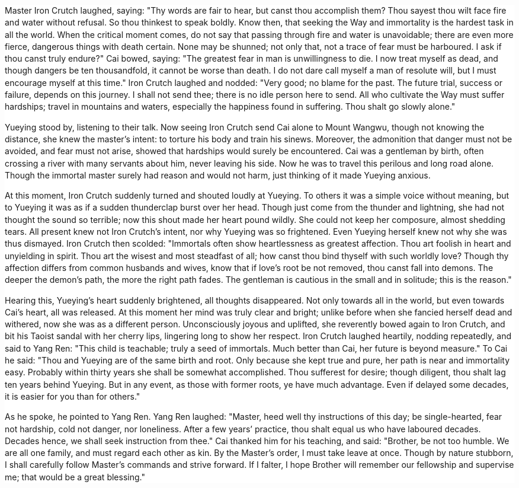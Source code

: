 Master Iron Crutch laughed, saying: "Thy words are fair to hear, but canst thou accomplish them? Thou sayest thou wilt face fire and water without refusal. So thou thinkest to speak boldly. Know then, that seeking the Way and immortality is the hardest task in all the world. When the critical moment comes, do not say that passing through fire and water is unavoidable; there are even more fierce, dangerous things with death certain. None may be shunned; not only that, not a trace of fear must be harboured. I ask if thou canst truly endure?" Cai bowed, saying: "The greatest fear in man is unwillingness to die. I now treat myself as dead, and though dangers be ten thousandfold, it cannot be worse than death. I do not dare call myself a man of resolute will, but I must encourage myself at this time." Iron Crutch laughed and nodded: "Very good; no blame for the past. The future trial, success or failure, depends on this journey. I shall not send thee; there is no idle person here to send. All who cultivate the Way must suffer hardships; travel in mountains and waters, especially the happiness found in suffering. Thou shalt go slowly alone."

Yueying stood by, listening to their talk. Now seeing Iron Crutch send Cai alone to Mount Wangwu, though not knowing the distance, she knew the master’s intent: to torture his body and train his sinews. Moreover, the admonition that danger must not be avoided, and fear must not arise, showed that hardships would surely be encountered. Cai was a gentleman by birth, often crossing a river with many servants about him, never leaving his side. Now he was to travel this perilous and long road alone. Though the immortal master surely had reason and would not harm, just thinking of it made Yueying anxious.

At this moment, Iron Crutch suddenly turned and shouted loudly at Yueying. To others it was a simple voice without meaning, but to Yueying it was as if a sudden thunderclap burst over her head. Though just come from the thunder and lightning, she had not thought the sound so terrible; now this shout made her heart pound wildly. She could not keep her composure, almost shedding tears. All present knew not Iron Crutch’s intent, nor why Yueying was so frightened. Even Yueying herself knew not why she was thus dismayed. Iron Crutch then scolded: "Immortals often show heartlessness as greatest affection. Thou art foolish in heart and unyielding in spirit. Thou art the wisest and most steadfast of all; how canst thou bind thyself with such worldly love? Though thy affection differs from common husbands and wives, know that if love’s root be not removed, thou canst fall into demons. The deeper the demon’s path, the more the right path fades. The gentleman is cautious in the small and in solitude; this is the reason."

Hearing this, Yueying’s heart suddenly brightened, all thoughts disappeared. Not only towards all in the world, but even towards Cai’s heart, all was released. At this moment her mind was truly clear and bright; unlike before when she fancied herself dead and withered, now she was as a different person. Unconsciously joyous and uplifted, she reverently bowed again to Iron Crutch, and bit his Taoist sandal with her cherry lips, lingering long to show her respect. Iron Crutch laughed heartily, nodding repeatedly, and said to Yang Ren: "This child is teachable; truly a seed of immortals. Much better than Cai, her future is beyond measure." To Cai he said: "Thou and Yueying are of the same birth and root. Only because she kept true and pure, her path is near and immortality easy. Probably within thirty years she shall be somewhat accomplished. Thou sufferest for desire; though diligent, thou shalt lag ten years behind Yueying. But in any event, as those with former roots, ye have much advantage. Even if delayed some decades, it is easier for you than for others."

As he spoke, he pointed to Yang Ren. Yang Ren laughed: "Master, heed well thy instructions of this day; be single-hearted, fear not hardship, cold not danger, nor loneliness. After a few years’ practice, thou shalt equal us who have laboured decades. Decades hence, we shall seek instruction from thee." Cai thanked him for his teaching, and said: "Brother, be not too humble. We are all one family, and must regard each other as kin. By the Master’s order, I must take leave at once. Though by nature stubborn, I shall carefully follow Master’s commands and strive forward. If I falter, I hope Brother will remember our fellowship and supervise me; that would be a great blessing."

